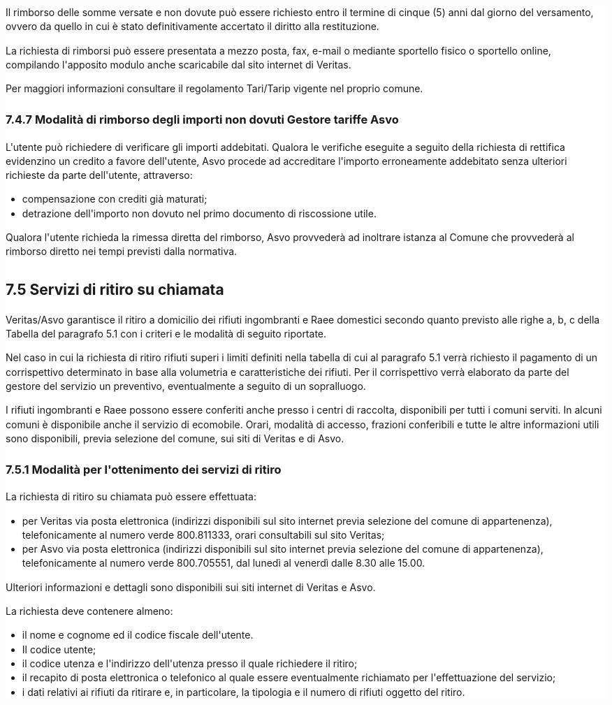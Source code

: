 Il rimborso delle somme versate e non dovute può essere richiesto entro il termine di cinque (5) anni dal giorno del versamento, ovvero da quello in cui è stato definitivamente accertato il diritto alla restituzione.

La richiesta di rimborsi può essere presentata a mezzo posta, fax, e-mail o mediante sportello fisico o sportello online, compilando l'apposito modulo anche scaricabile dal sito internet di Veritas.

Per maggiori informazioni consultare il regolamento Tari/Tarip vigente nel proprio comune.

### 7.4.7 Modalità di rimborso degli importi non dovuti Gestore tariffe Asvo
L'utente può richiedere di verificare gli importi addebitati. Qualora le verifiche eseguite a seguito della richiesta di rettifica evidenzino un credito a favore dell'utente, Asvo procede ad accreditare l'importo erroneamente addebitato senza ulteriori richieste da parte dell'utente, attraverso:
- compensazione con crediti già maturati;
- detrazione dell'importo non dovuto nel primo documento di riscossione utile.

Qualora l'utente richieda la rimessa diretta del rimborso, Asvo provvederà ad inoltrare istanza al Comune che provvederà al rimborso diretto nei tempi previsti dalla normativa.

## 7.5 Servizi di ritiro su chiamata
Veritas/Asvo garantisce il ritiro a domicilio dei rifiuti ingombranti e Raee domestici secondo quanto previsto alle righe a, b, c della Tabella del paragrafo 5.1 con i criteri e le modalità di seguito riportate.

Nel caso in cui la richiesta di ritiro rifiuti superi i limiti definiti nella tabella di cui al paragrafo 5.1 verrà richiesto il pagamento di un corrispettivo determinato in base alla volumetria e caratteristiche dei rifiuti. Per il corrispettivo verrà elaborato da parte del gestore del servizio un preventivo, eventualmente a seguito di un sopralluogo.

I rifiuti ingombranti e Raee possono essere conferiti anche presso i centri di raccolta, disponibili per tutti i comuni serviti. In alcuni comuni è disponibile anche il servizio di ecomobile. Orari, modalità di accesso, frazioni conferibili e tutte le altre informazioni utili sono disponibili, previa selezione del comune, sui siti di Veritas e di Asvo.

### 7.5.1 Modalità per l'ottenimento dei servizi di ritiro
La richiesta di ritiro su chiamata può essere effettuata:
- per Veritas via posta elettronica (indirizzi disponibili sul sito internet previa selezione del comune di appartenenza), telefonicamente al numero verde 800.811333, orari consultabili sul sito Veritas;
- per Asvo via posta elettronica (indirizzi disponibili sul sito internet previa selezione del comune di appartenenza), telefonicamente al numero verde 800.705551, dal lunedì al venerdì dalle 8.30 alle 15.00.

Ulteriori informazioni e dettagli sono disponibili sui siti internet di Veritas e Asvo.

La richiesta deve contenere almeno:
- il nome e cognome ed il codice fiscale dell'utente.
- Il codice utente;
- il codice utenza e l'indirizzo dell'utenza presso il quale richiedere il ritiro;
- il recapito di posta elettronica o telefonico al quale essere eventualmente richiamato per l'effettuazione del servizio;
- i dati relativi ai rifiuti da ritirare e, in particolare, la tipologia e il numero di rifiuti oggetto del ritiro.
